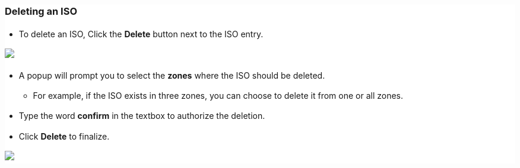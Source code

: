 ### Deleting an ISO

- To delete an ISO, Click the **Delete** button next to the ISO entry.

<img src="/user-guide/apps-marketplace/my-images-and-iso/iso/Image-13.JPG" width="30%" />

- A popup will prompt you to select the **zones** where the ISO should be deleted.

   - For example, if the ISO exists in three zones, you can choose to delete it from one or all zones.

- Type the word **confirm** in the textbox to authorize the deletion.

- Click **Delete** to finalize.

<img src="/user-guide/apps-marketplace/my-images-and-iso/iso/Image-14.JPG" width="50%" />
